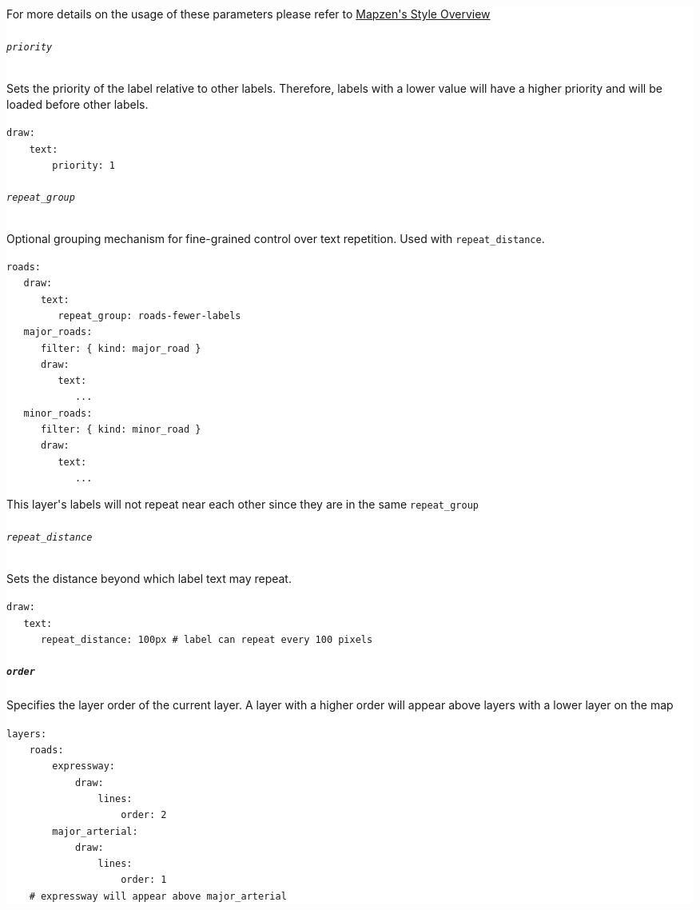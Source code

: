 For more details on the usage of these parameters please refer to [Mapzen's Style Overview](https://mapzen.com/documentation/tangram/Styles-Overview/#text_1)

###### `priority`
Sets the priority of the label relative to other labels. Therefore, labels with a lower value will have a higher priority and will be loaded before other labels.
```
draw:
    text:
        priority: 1
```

###### `repeat_group`
Optional grouping mechanism for fine-grained control over text repetition. Used with `repeat_distance`.
```
roads:
   draw:
      text:
         repeat_group: roads-fewer-labels
   major_roads:
      filter: { kind: major_road }
      draw:
         text:
            ...
   minor_roads:
      filter: { kind: minor_road }
      draw:
         text:
            ...
```
This layer's labels will not repeat near each other since they are in the same `repeat_group`

###### `repeat_distance`
Sets the distance beyond which label text may repeat.
```
draw:
   text:
      repeat_distance: 100px # label can repeat every 100 pixels
```

##### `order`
Specifies the layer order of the current layer. A layer with a higher order will appear above layers with a lower layer on the map
```
layers:
    roads:
        expressway:
            draw:
                lines:
                    order: 2
        major_arterial:
            draw:
                lines:
                    order: 1
    # expressway will appear above major_arterial
```
